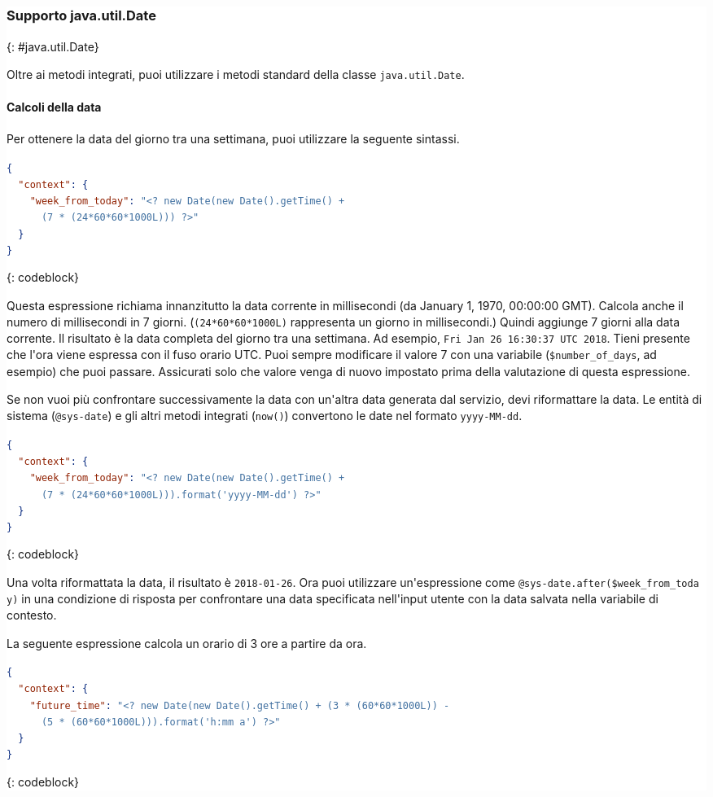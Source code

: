 ### Supporto java.util.Date
{: #java.util.Date}

Oltre ai metodi integrati, puoi utilizzare i metodi standard della classe `java.util.Date`. 

#### Calcoli della data

Per ottenere la data del giorno tra una settimana, puoi utilizzare la seguente sintassi. 

```json
{
  "context": {
    "week_from_today": "<? new Date(new Date().getTime() +
      (7 * (24*60*60*1000L))) ?>"
  }
}
```
{: codeblock}

Questa espressione richiama innanzitutto la data corrente in millisecondi (da January 1, 1970, 00:00:00 GMT). Calcola anche il numero di millisecondi in 7 giorni. (`(24*60*60*1000L)` rappresenta un giorno in millisecondi.) Quindi aggiunge 7 giorni alla data corrente. Il risultato è la data completa del giorno tra una settimana. Ad esempio, `Fri Jan 26 16:30:37 UTC 2018`. Tieni presente che l'ora viene espressa con il fuso orario UTC. Puoi sempre modificare il valore 7 con una variabile (`$number_of_days`, ad esempio) che puoi passare. Assicurati solo che valore venga di nuovo impostato prima della valutazione di questa espressione. 

Se non vuoi più confrontare successivamente la data con un'altra data generata dal servizio, devi riformattare la data. Le entità di sistema (`@sys-date`) e gli altri metodi integrati (`now()`) convertono le date nel formato `yyyy-MM-dd`.

```json
{
  "context": {
    "week_from_today": "<? new Date(new Date().getTime() +
      (7 * (24*60*60*1000L))).format('yyyy-MM-dd') ?>"
  }
}
```
{: codeblock}

Una volta riformattata la data, il risultato è `2018-01-26`. Ora puoi utilizzare un'espressione come `@sys-date.after($week_from_today)` in una condizione di risposta per confrontare una data specificata nell'input utente con la data salvata nella variabile di contesto. 

La seguente espressione calcola un orario di 3 ore a partire da ora. 

```json
{
  "context": {
    "future_time": "<? new Date(new Date().getTime() + (3 * (60*60*1000L)) -
      (5 * (60*60*1000L))).format('h:mm a') ?>"
  }
}
```
{: codeblock}
